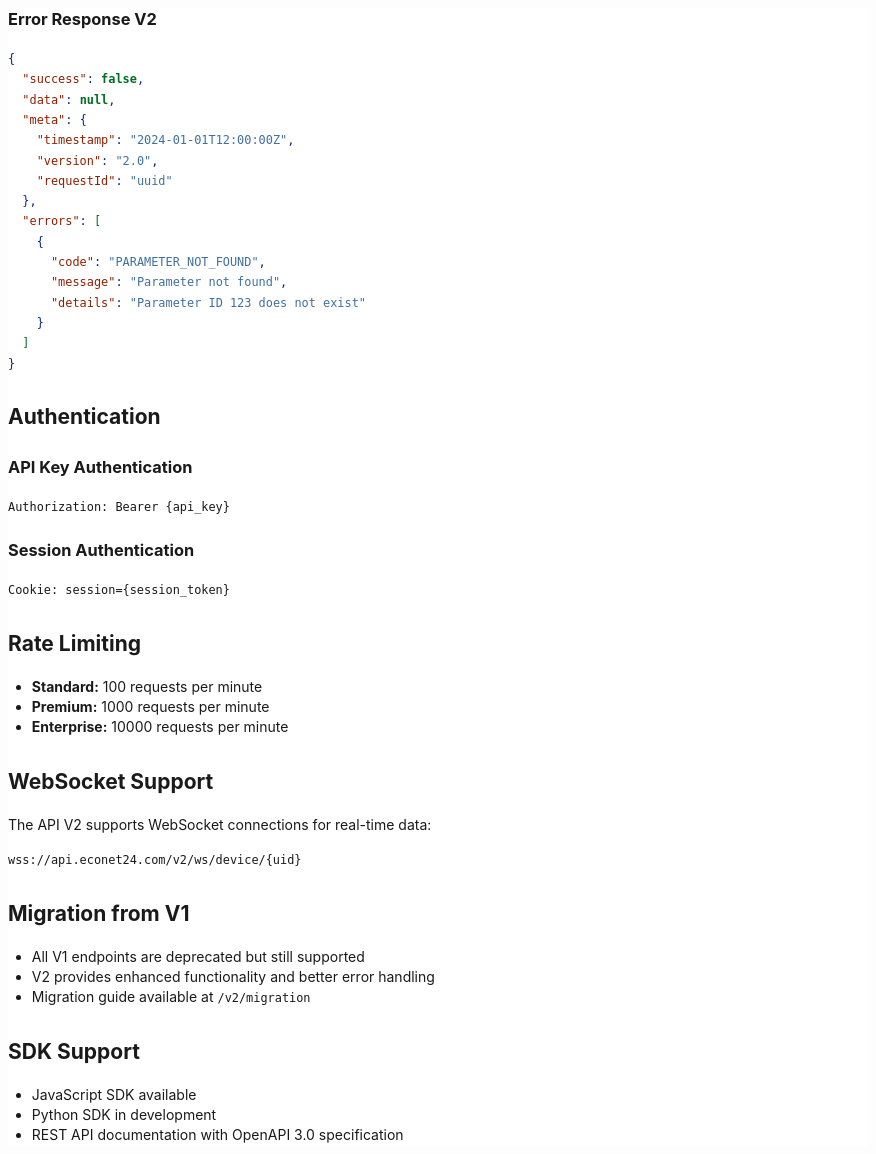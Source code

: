 ### Error Response V2
```json
{
  "success": false,
  "data": null,
  "meta": {
    "timestamp": "2024-01-01T12:00:00Z",
    "version": "2.0",
    "requestId": "uuid"
  },
  "errors": [
    {
      "code": "PARAMETER_NOT_FOUND",
      "message": "Parameter not found",
      "details": "Parameter ID 123 does not exist"
    }
  ]
}
```

## Authentication

### API Key Authentication
```
Authorization: Bearer {api_key}
```

### Session Authentication
```
Cookie: session={session_token}
```

## Rate Limiting
- **Standard:** 100 requests per minute
- **Premium:** 1000 requests per minute
- **Enterprise:** 10000 requests per minute

## WebSocket Support
The API V2 supports WebSocket connections for real-time data:
```
wss://api.econet24.com/v2/ws/device/{uid}
```

## Migration from V1
- All V1 endpoints are deprecated but still supported
- V2 provides enhanced functionality and better error handling
- Migration guide available at `/v2/migration`

## SDK Support
- JavaScript SDK available
- Python SDK in development
- REST API documentation with OpenAPI 3.0 specification 